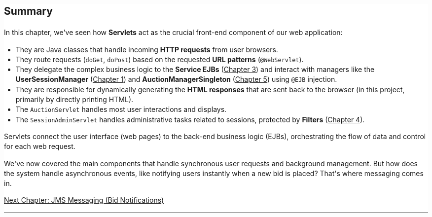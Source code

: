 ## Summary

In this chapter, we've seen how **Servlets** act as the crucial front-end component of our web application:

*   They are Java classes that handle incoming **HTTP requests** from user browsers.
*   They route requests (`doGet`, `doPost`) based on the requested **URL patterns** (`@WebServlet`).
*   They delegate the complex business logic to the **Service EJBs** ([Chapter 3](03_service_ejbs__auction__bid__user_.md)) and interact with managers like the **UserSessionManager** ([Chapter 1](01_user_session_management_.md)) and **AuctionManagerSingleton** ([Chapter 5](05_auctionmanagersingleton_.md)) using `@EJB` injection.
*   They are responsible for dynamically generating the **HTML responses** that are sent back to the browser (in this project, primarily by directly printing HTML).
*   The `AuctionServlet` handles most user interactions and displays.
*   The `SessionAdminServlet` handles administrative tasks related to sessions, protected by **Filters** ([Chapter 4](04_filters__session__admin__encoding_.md)).

Servlets connect the user interface (web pages) to the back-end business logic (EJBs), orchestrating the flow of data and control for each web request.

We've now covered the main components that handle synchronous user requests and background management. But how does the system handle asynchronous events, like notifying users instantly when a new bid is placed? That's where messaging comes in.

[Next Chapter: JMS Messaging (Bid Notifications)](07_jms_messaging__bid_notifications_.md)

---
